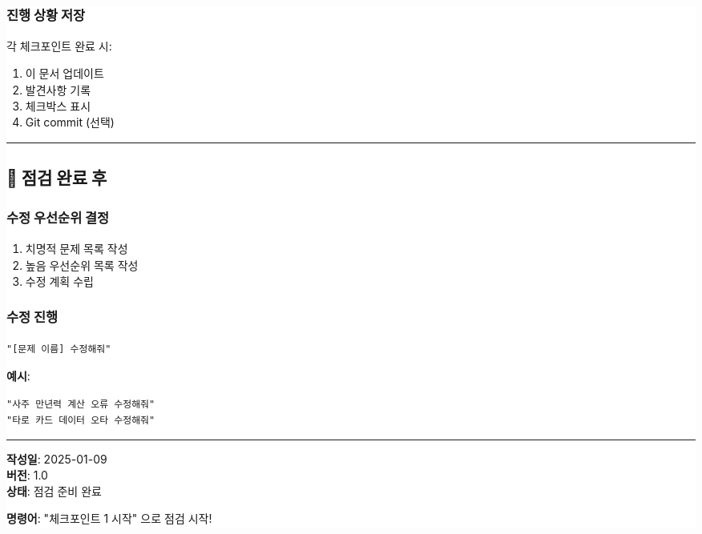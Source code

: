 ### 진행 상황 저장

각 체크포인트 완료 시:
1. 이 문서 업데이트
2. 발견사항 기록
3. 체크박스 표시
4. Git commit (선택)

---

## 🎯 점검 완료 후

### 수정 우선순위 결정
1. 치명적 문제 목록 작성
2. 높음 우선순위 목록 작성
3. 수정 계획 수립

### 수정 진행
```
"[문제 이름] 수정해줘"
```

**예시**:
```
"사주 만년력 계산 오류 수정해줘"
"타로 카드 데이터 오타 수정해줘"
```

---

**작성일**: 2025-01-09  
**버전**: 1.0  
**상태**: 점검 준비 완료

**명령어**: "체크포인트 1 시작" 으로 점검 시작!